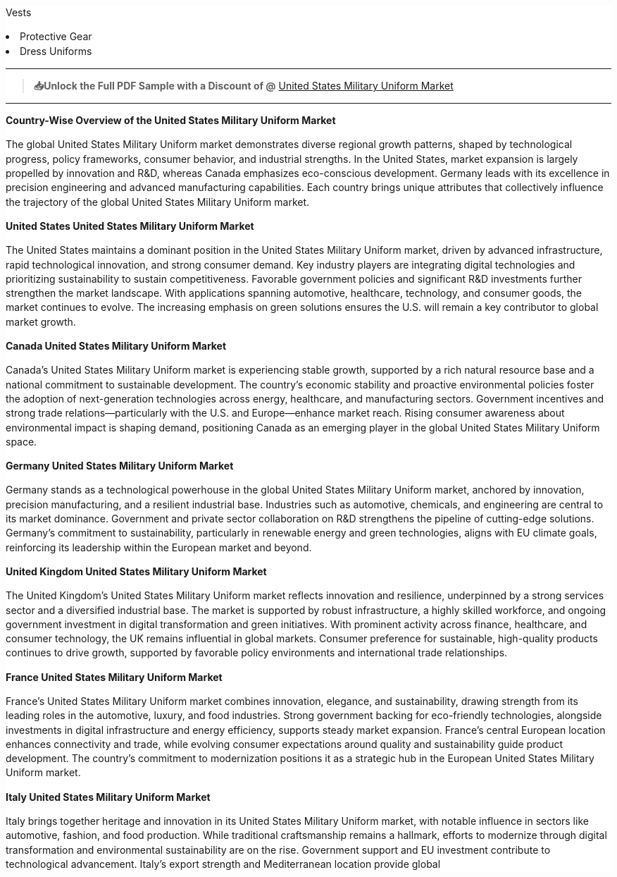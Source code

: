 Vests</li><li> Protective Gear</li><li> Dress Uniforms</li></ul></p><hr /><blockquote><p><strong>📥Unlock the Full PDF Sample with a Discount of @</strong> <a href="https://www.marketresearchintellect.com/ask-for-discount/?rid=263670&amp;utm_source=Github-April&amp;utm_medium=016">United States Military Uniform Market</a></p></blockquote><hr /><p class="" data-start="217" data-end="261"><strong data-start="217" data-end="261">Country-Wise Overview of the United States Military Uniform Market</strong></p><p class="" data-start="263" data-end="774">The global United States Military Uniform market demonstrates diverse regional growth patterns, shaped by technological progress, policy frameworks, consumer behavior, and industrial strengths. In the United States, market expansion is largely propelled by innovation and R&amp;D, whereas Canada emphasizes eco-conscious development. Germany leads with its excellence in precision engineering and advanced manufacturing capabilities. Each country brings unique attributes that collectively influence the trajectory of the global United States Military Uniform market.</p><p class="" data-start="776" data-end="1421"><strong data-start="776" data-end="805">United States United States Military Uniform Market</strong></p><p class="" data-start="776" data-end="1421">The United States maintains a dominant position in the United States Military Uniform market, driven by advanced infrastructure, rapid technological innovation, and strong consumer demand. Key industry players are integrating digital technologies and prioritizing sustainability to sustain competitiveness. Favorable government policies and significant R&amp;D investments further strengthen the market landscape. With applications spanning automotive, healthcare, technology, and consumer goods, the market continues to evolve. The increasing emphasis on green solutions ensures the U.S. will remain a key contributor to global market growth.</p><p class="" data-start="1423" data-end="2019"><strong data-start="1423" data-end="1445">Canada United States Military Uniform Market</strong></p><p class="" data-start="1423" data-end="2019">Canada&rsquo;s United States Military Uniform market is experiencing stable growth, supported by a rich natural resource base and a national commitment to sustainable development. The country&rsquo;s economic stability and proactive environmental policies foster the adoption of next-generation technologies across energy, healthcare, and manufacturing sectors. Government incentives and strong trade relations&mdash;particularly with the U.S. and Europe&mdash;enhance market reach. Rising consumer awareness about environmental impact is shaping demand, positioning Canada as an emerging player in the global United States Military Uniform space.</p><p class="" data-start="2021" data-end="2591"><strong data-start="2021" data-end="2044">Germany United States Military Uniform Market</strong></p><p class="" data-start="2021" data-end="2591">Germany stands as a technological powerhouse in the global United States Military Uniform market, anchored by innovation, precision manufacturing, and a resilient industrial base. Industries such as automotive, chemicals, and engineering are central to its market dominance. Government and private sector collaboration on R&amp;D strengthens the pipeline of cutting-edge solutions. Germany&rsquo;s commitment to sustainability, particularly in renewable energy and green technologies, aligns with EU climate goals, reinforcing its leadership within the European market and beyond.</p><p class="" data-start="2593" data-end="3221"><strong data-start="2593" data-end="2623">United Kingdom United States Military Uniform Market</strong></p><p class="" data-start="2593" data-end="3221">The United Kingdom&rsquo;s United States Military Uniform market reflects innovation and resilience, underpinned by a strong services sector and a diversified industrial base. The market is supported by robust infrastructure, a highly skilled workforce, and ongoing government investment in digital transformation and green initiatives. With prominent activity across finance, healthcare, and consumer technology, the UK remains influential in global markets. Consumer preference for sustainable, high-quality products continues to drive growth, supported by favorable policy environments and international trade relationships.</p><p class="" data-start="3223" data-end="3838"><strong data-start="3223" data-end="3245">France United States Military Uniform Market</strong></p><p class="" data-start="3223" data-end="3838">France&rsquo;s United States Military Uniform market combines innovation, elegance, and sustainability, drawing strength from its leading roles in the automotive, luxury, and food industries. Strong government backing for eco-friendly technologies, alongside investments in digital infrastructure and energy efficiency, supports steady market expansion. France&rsquo;s central European location enhances connectivity and trade, while evolving consumer expectations around quality and sustainability guide product development. The country&rsquo;s commitment to modernization positions it as a strategic hub in the European United States Military Uniform market.</p><p class="" data-start="3840" data-end="4422"><strong data-start="3840" data-end="3861">Italy United States Military Uniform Market</strong></p><p class="" data-start="3840" data-end="4422">Italy brings together heritage and innovation in its United States Military Uniform market, with notable influence in sectors like automotive, fashion, and food production. While traditional craftsmanship remains a hallmark, efforts to modernize through digital transformation and environmental sustainability are on the rise. Government support and EU investment contribute to technological advancement. Italy&rsquo;s export strength and Mediterranean location provide global